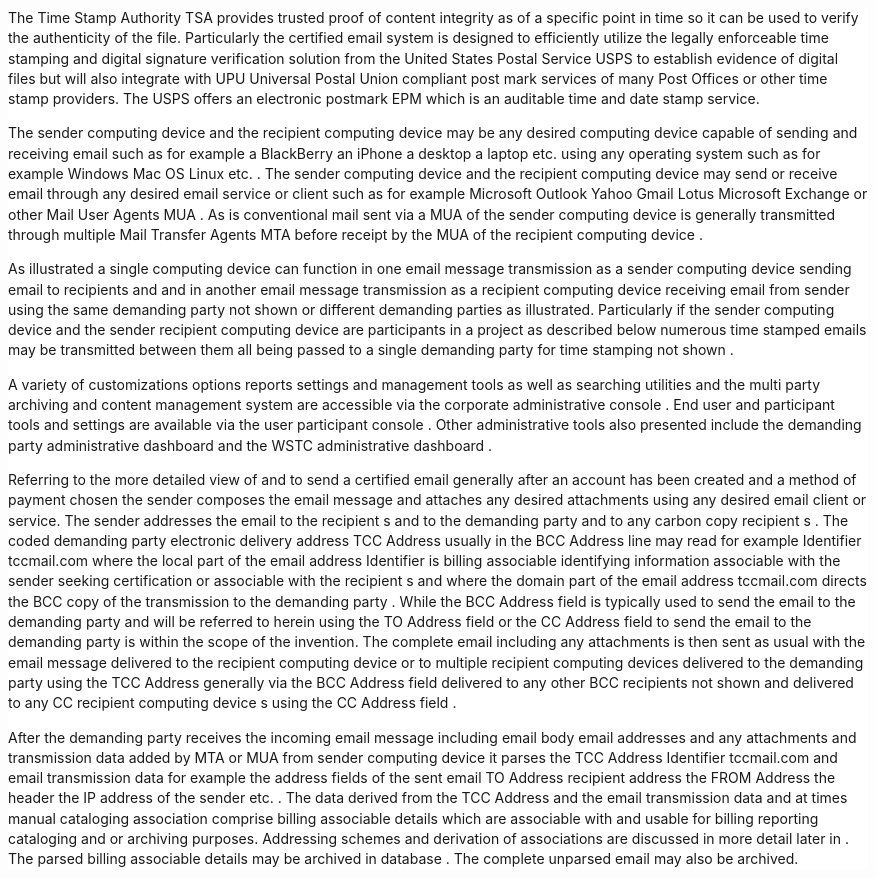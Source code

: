 The Time Stamp Authority TSA provides trusted proof of content integrity as of a specific point in time so it can be used to verify the authenticity of the file. Particularly the certified email system is designed to efficiently utilize the legally enforceable time stamping and digital signature verification solution from the United States Postal Service USPS to establish evidence of digital files but will also integrate with UPU Universal Postal Union compliant post mark services of many Post Offices or other time stamp providers. The USPS offers an electronic postmark EPM which is an auditable time and date stamp service.

The sender computing device and the recipient computing device may be any desired computing device capable of sending and receiving email such as for example a BlackBerry an iPhone a desktop a laptop etc. using any operating system such as for example Windows Mac OS Linux etc. . The sender computing device and the recipient computing device may send or receive email through any desired email service or client such as for example Microsoft Outlook Yahoo Gmail Lotus Microsoft Exchange or other Mail User Agents MUA . As is conventional mail sent via a MUA of the sender computing device is generally transmitted through multiple Mail Transfer Agents MTA before receipt by the MUA of the recipient computing device .

As illustrated a single computing device can function in one email message transmission as a sender computing device sending email to recipients and and in another email message transmission as a recipient computing device receiving email from sender using the same demanding party not shown or different demanding parties as illustrated. Particularly if the sender computing device and the sender recipient computing device are participants in a project as described below numerous time stamped emails may be transmitted between them all being passed to a single demanding party for time stamping not shown .

A variety of customizations options reports settings and management tools as well as searching utilities and the multi party archiving and content management system are accessible via the corporate administrative console . End user and participant tools and settings are available via the user participant console . Other administrative tools also presented include the demanding party administrative dashboard and the WSTC administrative dashboard .

Referring to the more detailed view of and to send a certified email generally after an account has been created and a method of payment chosen the sender composes the email message and attaches any desired attachments using any desired email client or service. The sender addresses the email to the recipient s and to the demanding party and to any carbon copy recipient s . The coded demanding party electronic delivery address TCC Address usually in the BCC Address line may read for example Identifier tccmail.com where the local part of the email address Identifier is billing associable identifying information associable with the sender seeking certification or associable with the recipient s and where the domain part of the email address tccmail.com directs the BCC copy of the transmission to the demanding party . While the BCC Address field is typically used to send the email to the demanding party and will be referred to herein using the TO Address field or the CC Address field to send the email to the demanding party is within the scope of the invention. The complete email including any attachments is then sent as usual with the email message delivered to the recipient computing device or to multiple recipient computing devices delivered to the demanding party using the TCC Address generally via the BCC Address field delivered to any other BCC recipients not shown and delivered to any CC recipient computing device s using the CC Address field .

After the demanding party receives the incoming email message including email body email addresses and any attachments and transmission data added by MTA or MUA from sender computing device it parses the TCC Address Identifier tccmail.com and email transmission data for example the address fields of the sent email TO Address recipient address the FROM Address the header the IP address of the sender etc. . The data derived from the TCC Address and the email transmission data and at times manual cataloging association comprise billing associable details which are associable with and usable for billing reporting cataloging and or archiving purposes. Addressing schemes and derivation of associations are discussed in more detail later in . The parsed billing associable details may be archived in database . The complete unparsed email may also be archived.
